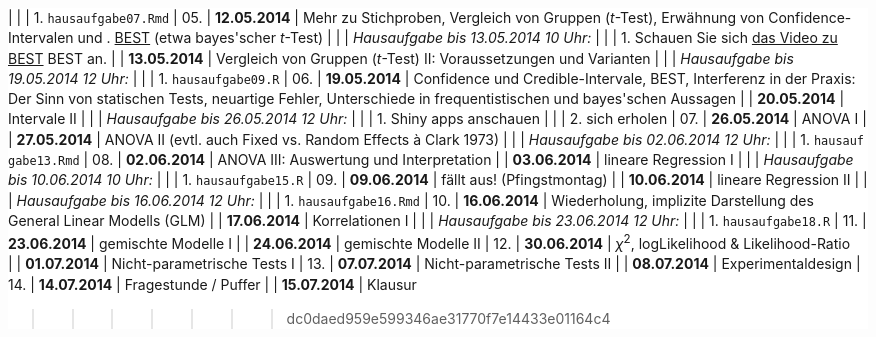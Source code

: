 |      |                | 1. `hausaufgabe07.Rmd`
| 05.  | **12.05.2014** | Mehr zu Stichproben, Vergleich von Gruppen ($t$-Test), Erwähnung von Confidence-Intervalen und . [BEST](http://www.indiana.edu/~kruschke/BEST/) (etwa bayes'scher $t$-Test) 
|      |                | *Hausaufgabe bis 13.05.2014 10 Uhr:*
|      |                | 1. Schauen Sie sich [das Video zu BEST](https://www.youtube.com/watch?v=fhw1j1Ru2i0) BEST an.
|      | **13.05.2014** | Vergleich von Gruppen ($t$-Test) II: Voraussetzungen und Varianten
|      |                | *Hausaufgabe bis 19.05.2014 12 Uhr:*
|      |                | 1. `hausaufgabe09.R`
| 06.  | **19.05.2014** | Confidence und Credible-Intervale, BEST, Interferenz in der Praxis: Der Sinn von statischen Tests, neuartige Fehler, Unterschiede in frequentistischen und bayes'schen Aussagen
|      | **20.05.2014** | Intervale II
|      |                | *Hausaufgabe bis 26.05.2014 12 Uhr:*
|      |                | 1. Shiny apps anschauen
|      |                | 2. sich erholen
| 07.  | **26.05.2014** | ANOVA I
|      | **27.05.2014** | ANOVA II (evtl. auch Fixed vs. Random Effects à Clark 1973)
|      |                | *Hausaufgabe bis 02.06.2014 12 Uhr:*
|      |                | 1. `hausaufgabe13.Rmd`
| 08.  | **02.06.2014** | ANOVA III: Auswertung und Interpretation 
|      | **03.06.2014** | lineare Regression I
|      |                | *Hausaufgabe bis 10.06.2014 10 Uhr:*
|      |                | 1. `hausaufgabe15.R`
| 09.  | **09.06.2014** | fällt aus! (Pfingstmontag)
|      | **10.06.2014** | lineare Regression II
|      |                | *Hausaufgabe bis 16.06.2014 12 Uhr:*
|      |                | 1. `hausaufgabe16.Rmd`
| 10.  | **16.06.2014** | Wiederholung, implizite Darstellung des General Linear Modells (GLM)
|      | **17.06.2014** | Korrelationen I
|      |                | *Hausaufgabe bis 23.06.2014 12 Uhr:*
|      |                | 1. `hausaufgabe18.R`
| 11.  | **23.06.2014** | gemischte Modelle I
|      | **24.06.2014** | gemischte Modelle II
| 12.  | **30.06.2014** | $\chi^2$, logLikelihood & Likelihood-Ratio  
|      | **01.07.2014** | Nicht-parametrische Tests I
| 13.  | **07.07.2014** | Nicht-parametrische Tests II
|      | **08.07.2014** | Experimentaldesign
| 14.  | **14.07.2014** | Fragestunde / Puffer
|      | **15.07.2014** | Klausur
>>>>>>> dc0daed959e599346ae31770f7e14433e01164c4

